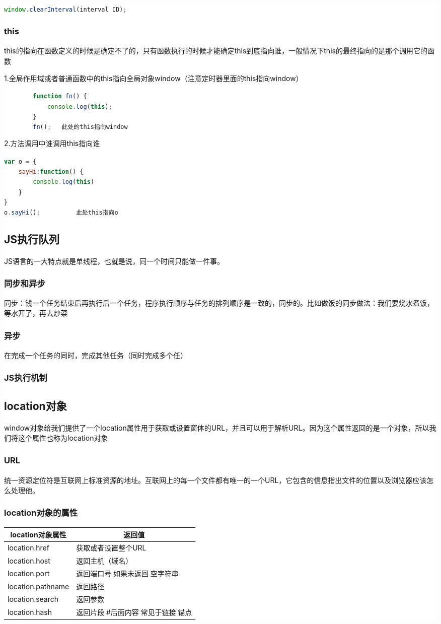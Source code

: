 ```js
window.clearInterval(interval ID);

```

### this

this的指向在函数定义的时候是确定不了的，只有函数执行的时候才能确定this到底指向谁，一般情况下this的最终指向的是那个调用它的函数

1.全局作用域或者普通函数中的this指向全局对象window（注意定时器里面的this指向window）

```js
        function fn() {
            console.log(this);
        }
        fn();   此处的this指向window
```

2.方法调用中谁调用this指向谁

```js
var o = {
	sayHi:function() {
		console.log(this)
	}
}
o.sayHi();			此处this指向o
```

## JS执行队列

JS语言的一大特点就是单线程，也就是说，同一个时间只能做一件事。

### 同步和异步

同步：钱一个任务结束后再执行后一个任务，程序执行顺序与任务的排列顺序是一致的，同步的。比如做饭的同步做法：我们要烧水煮饭，等水开了，再去炒菜

### 异步

在完成一个任务的同时，完成其他任务（同时完成多个任）

### JS执行机制

## location对象

window对象给我们提供了一个location属性用于获取或设置窗体的URL，并且可以用于解析URL。因为这个属性返回的是一个对象，所以我们将这个属性也称为location对象

### URL

统一资源定位符是互联网上标准资源的地址。互联网上的每一个文件都有唯一的一个URL，它包含的信息指出文件的位置以及浏览器应该怎么处理他。

### location对象的属性

| location对象属性  | 返回值                                   |
| ----------------- | ---------------------------------------- |
| location.href     | 获取或者设置整个URL                      |
| location.host     | 返回主机（域名）                         |
| location.port     | 返回端口号     如果未返回   空字符串     |
| location.pathname | 返回路径                                 |
| location.search   | 返回参数                                 |
| location.hash     | 返回片段    #后面内容  常见于链接   锚点 |
